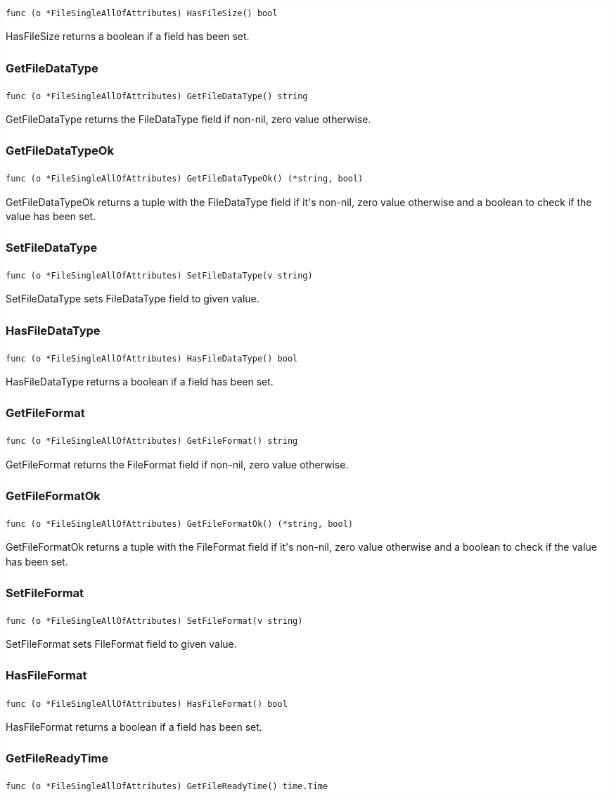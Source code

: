 `func (o *FileSingleAllOfAttributes) HasFileSize() bool`

HasFileSize returns a boolean if a field has been set.

### GetFileDataType

`func (o *FileSingleAllOfAttributes) GetFileDataType() string`

GetFileDataType returns the FileDataType field if non-nil, zero value otherwise.

### GetFileDataTypeOk

`func (o *FileSingleAllOfAttributes) GetFileDataTypeOk() (*string, bool)`

GetFileDataTypeOk returns a tuple with the FileDataType field if it's non-nil, zero value otherwise
and a boolean to check if the value has been set.

### SetFileDataType

`func (o *FileSingleAllOfAttributes) SetFileDataType(v string)`

SetFileDataType sets FileDataType field to given value.

### HasFileDataType

`func (o *FileSingleAllOfAttributes) HasFileDataType() bool`

HasFileDataType returns a boolean if a field has been set.

### GetFileFormat

`func (o *FileSingleAllOfAttributes) GetFileFormat() string`

GetFileFormat returns the FileFormat field if non-nil, zero value otherwise.

### GetFileFormatOk

`func (o *FileSingleAllOfAttributes) GetFileFormatOk() (*string, bool)`

GetFileFormatOk returns a tuple with the FileFormat field if it's non-nil, zero value otherwise
and a boolean to check if the value has been set.

### SetFileFormat

`func (o *FileSingleAllOfAttributes) SetFileFormat(v string)`

SetFileFormat sets FileFormat field to given value.

### HasFileFormat

`func (o *FileSingleAllOfAttributes) HasFileFormat() bool`

HasFileFormat returns a boolean if a field has been set.

### GetFileReadyTime

`func (o *FileSingleAllOfAttributes) GetFileReadyTime() time.Time`
